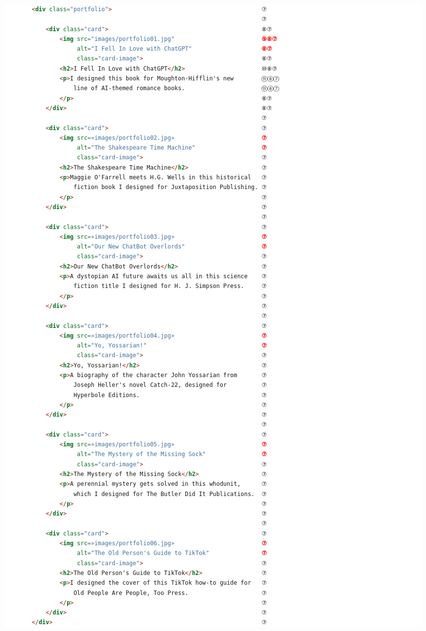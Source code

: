 ```html
        <div class="portfolio">                                           ⑦
                                                                          ⑦
            <div class="card">                                            ⑧⑦
                <img src="images/portfolio01.jpg"                         ⑨⑧⑦
                     alt="I Fell In Love with ChatGPT"                    ⑧⑦
                     class="card-image">                                  ⑧⑦
                <h2>I Fell In Love with ChatGPT</h2>                      ⑩⑧⑦
                <p>I designed this book for Moughton-Hifflin's new        ⑪⑧⑦
                    line of AI-themed romance books.                      ⑪⑧⑦
                </p>                                                      ⑧⑦
            </div>                                                        ⑧⑦
                                                                          ⑦
            <div class="card">                                            ⑦
                <img src=»images/portfolio02.jpg»                         ⑦
                     alt="The Shakespeare Time Machine"                   ⑦
                     class="card-image">                                  ⑦
                <h2>The Shakespeare Time Machine</h2>                     ⑦
                <p>Maggie O'Farrell meets H.G. Wells in this historical   ⑦
                    fiction book I designed for Juxtaposition Publishing. ⑦
                </p>                                                      ⑦
            </div>                                                        ⑦
                                                                          ⑦
            <div class="card">                                            ⑦
                <img src=»images/portfolio03.jpg»                         ⑦
                     alt="Our New ChatBot Overlords"                      ⑦
                     class="card-image">                                  ⑦
                <h2>Our New ChatBot Overlords</h2>                        ⑦
                <p>A dystopian AI future awaits us all in this science    ⑦
                    fiction title I designed for H. J. Simpson Press.     ⑦
                </p>                                                      ⑦
            </div>                                                        ⑦
                                                                          ⑦
            <div class="card">                                            ⑦
                <img src=»images/portfolio04.jpg»                         ⑦
                     alt="Yo, Yossarian!"                                 ⑦
                     class="card-image">                                  ⑦
                <h2>Yo, Yossarian!</h2>                                   ⑦
                <p>A biography of the character John Yossarian from       ⑦
                    Joseph Heller's novel Catch-22, designed for          ⑦
                    Hyperbole Editions.                                   ⑦
                </p>                                                      ⑦
            </div>                                                        ⑦
                                                                          ⑦
            <div class="card">                                            ⑦
                <img src=»images/portfolio05.jpg»                         ⑦
                     alt="The Mystery of the Missing Sock"                ⑦
                     class="card-image">                                  ⑦
                <h2>The Mystery of the Missing Sock</h2>                  ⑦
                <p>A perennial mystery gets solved in this whodunit,      ⑦
                    which I designed for The Butler Did It Publications.  ⑦
                </p>                                                      ⑦
            </div>                                                        ⑦
                                                                          ⑦
            <div class="card">                                            ⑦
                <img src=»images/portfolio06.jpg»                         ⑦
                     alt="The Old Person's Guide to TikTok"               ⑦
                     class="card-image">                                  ⑦
                <h2>The Old Person's Guide to TikTok</h2>                 ⑦
                <p>I designed the cover of this TikTok how-to guide for   ⑦
                    Old People Are People, Too Press.                     ⑦
                </p>                                                      ⑦
            </div>                                                        ⑦
        </div>                                                            ⑦
```